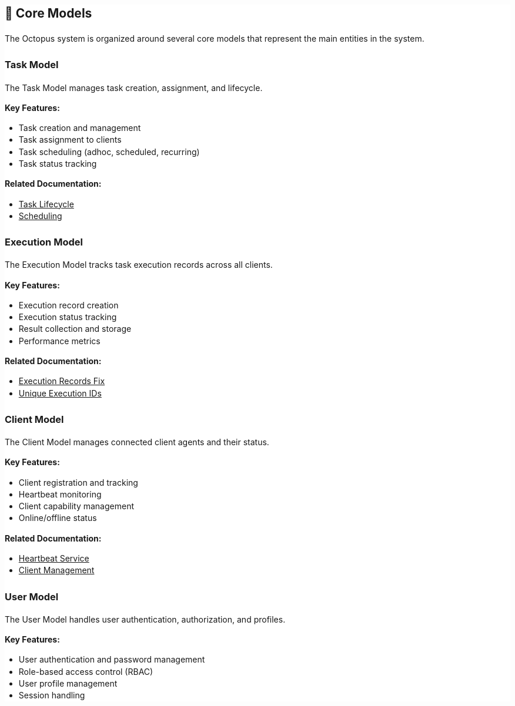 
## 🧠 Core Models

The Octopus system is organized around several core models that represent the main entities in the system.

### Task Model

The Task Model manages task creation, assignment, and lifecycle.

**Key Features:**
- Task creation and management
- Task assignment to clients
- Task scheduling (adhoc, scheduled, recurring)
- Task status tracking

**Related Documentation:**
- [Task Lifecycle](#task-lifecycle)
- [Scheduling](#scheduling)

### Execution Model

The Execution Model tracks task execution records across all clients.

**Key Features:**
- Execution record creation
- Execution status tracking
- Result collection and storage
- Performance metrics

**Related Documentation:**
- [Execution Records Fix](#execution-records-fix)
- [Unique Execution IDs](#unique-execution-ids)

### Client Model

The Client Model manages connected client agents and their status.

**Key Features:**
- Client registration and tracking
- Heartbeat monitoring
- Client capability management
- Online/offline status

**Related Documentation:**
- [Heartbeat Service](#heartbeat-service)
- [Client Management](#client-management)

### User Model

The User Model handles user authentication, authorization, and profiles.

**Key Features:**
- User authentication and password management
- Role-based access control (RBAC)
- User profile management
- Session handling
